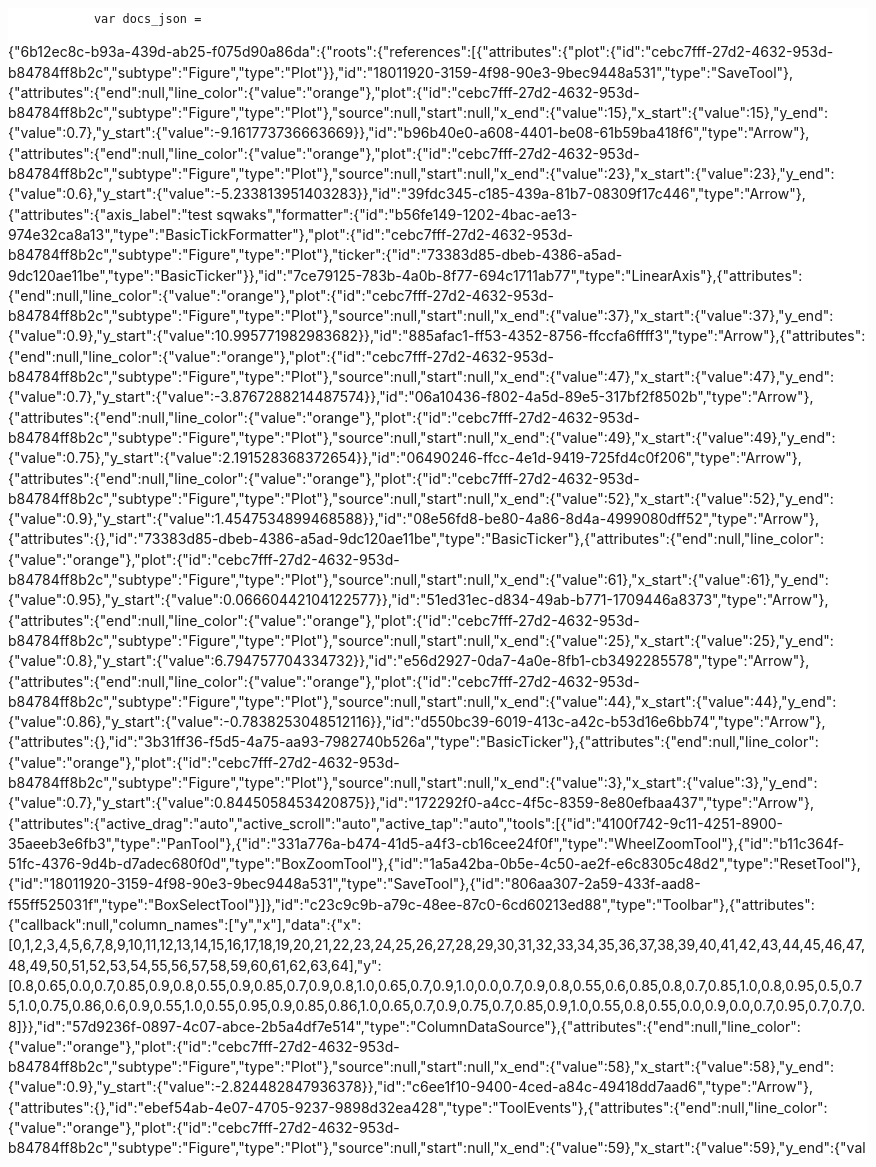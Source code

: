                 var docs_json =
{"6b12ec8c-b93a-439d-ab25-f075d90a86da":{"roots":{"references":[{"attributes":{"plot":{"id":"cebc7fff-27d2-4632-953d-b84784ff8b2c","subtype":"Figure","type":"Plot"}},"id":"18011920-3159-4f98-90e3-9bec9448a531","type":"SaveTool"},{"attributes":{"end":null,"line_color":{"value":"orange"},"plot":{"id":"cebc7fff-27d2-4632-953d-b84784ff8b2c","subtype":"Figure","type":"Plot"},"source":null,"start":null,"x_end":{"value":15},"x_start":{"value":15},"y_end":{"value":0.7},"y_start":{"value":-9.161773736663669}},"id":"b96b40e0-a608-4401-be08-61b59ba418f6","type":"Arrow"},{"attributes":{"end":null,"line_color":{"value":"orange"},"plot":{"id":"cebc7fff-27d2-4632-953d-b84784ff8b2c","subtype":"Figure","type":"Plot"},"source":null,"start":null,"x_end":{"value":23},"x_start":{"value":23},"y_end":{"value":0.6},"y_start":{"value":-5.233813951403283}},"id":"39fdc345-c185-439a-81b7-08309f17c446","type":"Arrow"},{"attributes":{"axis_label":"test sqwaks","formatter":{"id":"b56fe149-1202-4bac-ae13-974e32ca8a13","type":"BasicTickFormatter"},"plot":{"id":"cebc7fff-27d2-4632-953d-b84784ff8b2c","subtype":"Figure","type":"Plot"},"ticker":{"id":"73383d85-dbeb-4386-a5ad-9dc120ae11be","type":"BasicTicker"}},"id":"7ce79125-783b-4a0b-8f77-694c1711ab77","type":"LinearAxis"},{"attributes":{"end":null,"line_color":{"value":"orange"},"plot":{"id":"cebc7fff-27d2-4632-953d-b84784ff8b2c","subtype":"Figure","type":"Plot"},"source":null,"start":null,"x_end":{"value":37},"x_start":{"value":37},"y_end":{"value":0.9},"y_start":{"value":10.995771982983682}},"id":"885afac1-ff53-4352-8756-ffccfa6ffff3","type":"Arrow"},{"attributes":{"end":null,"line_color":{"value":"orange"},"plot":{"id":"cebc7fff-27d2-4632-953d-b84784ff8b2c","subtype":"Figure","type":"Plot"},"source":null,"start":null,"x_end":{"value":47},"x_start":{"value":47},"y_end":{"value":0.7},"y_start":{"value":-3.8767288214487574}},"id":"06a10436-f802-4a5d-89e5-317bf2f8502b","type":"Arrow"},{"attributes":{"end":null,"line_color":{"value":"orange"},"plot":{"id":"cebc7fff-27d2-4632-953d-b84784ff8b2c","subtype":"Figure","type":"Plot"},"source":null,"start":null,"x_end":{"value":49},"x_start":{"value":49},"y_end":{"value":0.75},"y_start":{"value":2.191528368372654}},"id":"06490246-ffcc-4e1d-9419-725fd4c0f206","type":"Arrow"},{"attributes":{"end":null,"line_color":{"value":"orange"},"plot":{"id":"cebc7fff-27d2-4632-953d-b84784ff8b2c","subtype":"Figure","type":"Plot"},"source":null,"start":null,"x_end":{"value":52},"x_start":{"value":52},"y_end":{"value":0.9},"y_start":{"value":1.4547534899468588}},"id":"08e56fd8-be80-4a86-8d4a-4999080dff52","type":"Arrow"},{"attributes":{},"id":"73383d85-dbeb-4386-a5ad-9dc120ae11be","type":"BasicTicker"},{"attributes":{"end":null,"line_color":{"value":"orange"},"plot":{"id":"cebc7fff-27d2-4632-953d-b84784ff8b2c","subtype":"Figure","type":"Plot"},"source":null,"start":null,"x_end":{"value":61},"x_start":{"value":61},"y_end":{"value":0.95},"y_start":{"value":0.06660442104122577}},"id":"51ed31ec-d834-49ab-b771-1709446a8373","type":"Arrow"},{"attributes":{"end":null,"line_color":{"value":"orange"},"plot":{"id":"cebc7fff-27d2-4632-953d-b84784ff8b2c","subtype":"Figure","type":"Plot"},"source":null,"start":null,"x_end":{"value":25},"x_start":{"value":25},"y_end":{"value":0.8},"y_start":{"value":6.794757704334732}},"id":"e56d2927-0da7-4a0e-8fb1-cb3492285578","type":"Arrow"},{"attributes":{"end":null,"line_color":{"value":"orange"},"plot":{"id":"cebc7fff-27d2-4632-953d-b84784ff8b2c","subtype":"Figure","type":"Plot"},"source":null,"start":null,"x_end":{"value":44},"x_start":{"value":44},"y_end":{"value":0.86},"y_start":{"value":-0.7838253048512116}},"id":"d550bc39-6019-413c-a42c-b53d16e6bb74","type":"Arrow"},{"attributes":{},"id":"3b31ff36-f5d5-4a75-aa93-7982740b526a","type":"BasicTicker"},{"attributes":{"end":null,"line_color":{"value":"orange"},"plot":{"id":"cebc7fff-27d2-4632-953d-b84784ff8b2c","subtype":"Figure","type":"Plot"},"source":null,"start":null,"x_end":{"value":3},"x_start":{"value":3},"y_end":{"value":0.7},"y_start":{"value":0.8445058453420875}},"id":"172292f0-a4cc-4f5c-8359-8e80efbaa437","type":"Arrow"},{"attributes":{"active_drag":"auto","active_scroll":"auto","active_tap":"auto","tools":[{"id":"4100f742-9c11-4251-8900-35aeeb3e6fb3","type":"PanTool"},{"id":"331a776a-b474-41d5-a4f3-cb16cee24f0f","type":"WheelZoomTool"},{"id":"b11c364f-51fc-4376-9d4b-d7adec680f0d","type":"BoxZoomTool"},{"id":"1a5a42ba-0b5e-4c50-ae2f-e6c8305c48d2","type":"ResetTool"},{"id":"18011920-3159-4f98-90e3-9bec9448a531","type":"SaveTool"},{"id":"806aa307-2a59-433f-aad8-f55ff525031f","type":"BoxSelectTool"}]},"id":"c23c9c9b-a79c-48ee-87c0-6cd60213ed88","type":"Toolbar"},{"attributes":{"callback":null,"column_names":["y","x"],"data":{"x":[0,1,2,3,4,5,6,7,8,9,10,11,12,13,14,15,16,17,18,19,20,21,22,23,24,25,26,27,28,29,30,31,32,33,34,35,36,37,38,39,40,41,42,43,44,45,46,47,48,49,50,51,52,53,54,55,56,57,58,59,60,61,62,63,64],"y":[0.8,0.65,0.0,0.7,0.85,0.9,0.8,0.55,0.9,0.85,0.7,0.9,0.8,1.0,0.65,0.7,0.9,1.0,0.0,0.7,0.9,0.8,0.55,0.6,0.85,0.8,0.7,0.85,1.0,0.8,0.95,0.5,0.75,1.0,0.75,0.86,0.6,0.9,0.55,1.0,0.55,0.95,0.9,0.85,0.86,1.0,0.65,0.7,0.9,0.75,0.7,0.85,0.9,1.0,0.55,0.8,0.55,0.0,0.9,0.0,0.7,0.95,0.7,0.7,0.8]}},"id":"57d9236f-0897-4c07-abce-2b5a4df7e514","type":"ColumnDataSource"},{"attributes":{"end":null,"line_color":{"value":"orange"},"plot":{"id":"cebc7fff-27d2-4632-953d-b84784ff8b2c","subtype":"Figure","type":"Plot"},"source":null,"start":null,"x_end":{"value":58},"x_start":{"value":58},"y_end":{"value":0.9},"y_start":{"value":-2.824482847936378}},"id":"c6ee1f10-9400-4ced-a84c-49418dd7aad6","type":"Arrow"},{"attributes":{},"id":"ebef54ab-4e07-4705-9237-9898d32ea428","type":"ToolEvents"},{"attributes":{"end":null,"line_color":{"value":"orange"},"plot":{"id":"cebc7fff-27d2-4632-953d-b84784ff8b2c","subtype":"Figure","type":"Plot"},"source":null,"start":null,"x_end":{"value":59},"x_start":{"value":59},"y_end":{"val